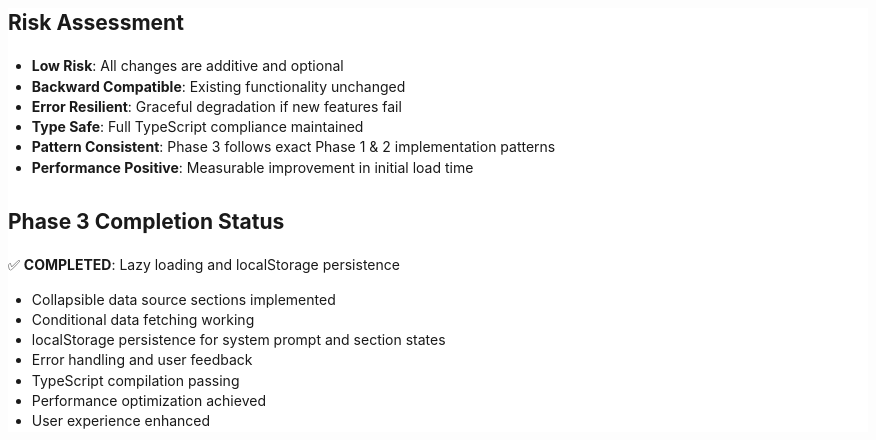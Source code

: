 ## Risk Assessment

- **Low Risk**: All changes are additive and optional
- **Backward Compatible**: Existing functionality unchanged
- **Error Resilient**: Graceful degradation if new features fail
- **Type Safe**: Full TypeScript compliance maintained
- **Pattern Consistent**: Phase 3 follows exact Phase 1 & 2 implementation patterns
- **Performance Positive**: Measurable improvement in initial load time

## Phase 3 Completion Status

✅ **COMPLETED**: Lazy loading and localStorage persistence

- Collapsible data source sections implemented
- Conditional data fetching working
- localStorage persistence for system prompt and section states
- Error handling and user feedback
- TypeScript compilation passing
- Performance optimization achieved
- User experience enhanced
